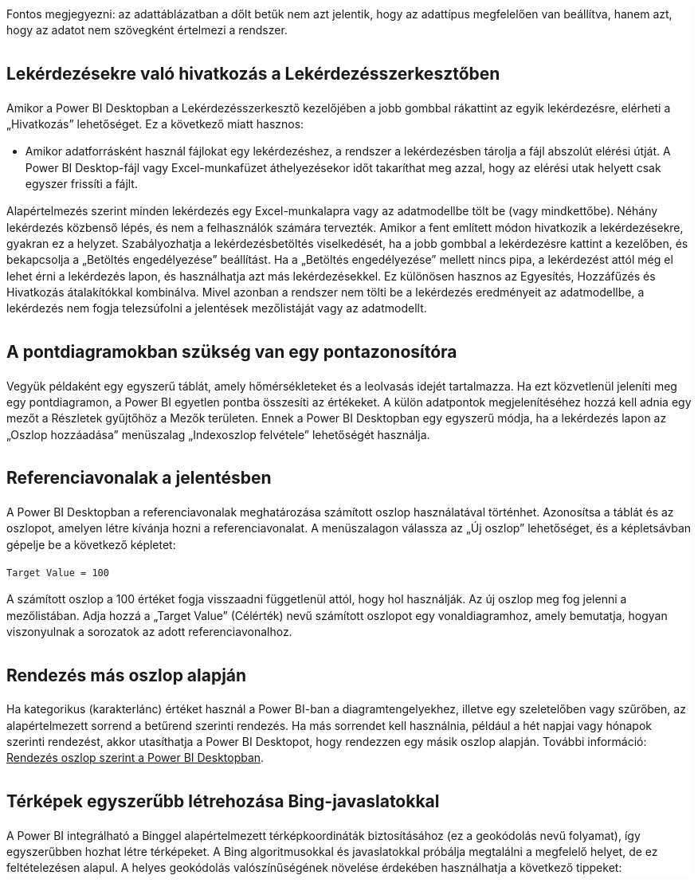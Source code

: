 Fontos megjegyezni: az adattáblázatban a dőlt betűk nem azt jelentik, hogy az adattípus megfelelően van beállítva, hanem azt, hogy az adatot nem szövegként értelmezi a rendszer.

## <a name="reference-queries-in-the-query-editor"></a>Lekérdezésekre való hivatkozás a Lekérdezésszerkesztőben
Amikor a Power BI Desktopban a Lekérdezésszerkesztő kezelőjében a jobb gombbal rákattint az egyik lekérdezésre, elérheti a „Hivatkozás” lehetőséget.  Ez a következő miatt hasznos:

* Amikor adatforrásként használ fájlokat egy lekérdezéshez, a rendszer a lekérdezésben tárolja a fájl abszolút elérési útját. A Power BI Desktop-fájl vagy Excel-munkafüzet áthelyezésekor időt takaríthat meg azzal, hogy az elérési utak helyett csak egyszer frissíti a fájlt.

Alapértelmezés szerint minden lekérdezés egy Excel-munkalapra vagy az adatmodellbe tölt be (vagy mindkettőbe). Néhány lekérdezés közbenső lépés, és nem a felhasználók számára tervezték.  Amikor a fent említett módon hivatkozik a lekérdezésekre, gyakran ez a helyzet.  Szabályozhatja a lekérdezésbetöltés viselkedését, ha a jobb gombbal a lekérdezésre kattint a kezelőben, és bekapcsolja a „Betöltés engedélyezése” beállítást.  Ha a „Betöltés engedélyezése” mellett nincs pipa, a lekérdezést attól még el lehet érni a lekérdezés lapon, és használhatja azt más lekérdezésekkel.  Ez különösen hasznos az Egyesítés, Hozzáfűzés és Hivatkozás átalakítókkal kombinálva.  Mivel azonban a rendszer nem tölti be a lekérdezés eredményeit az adatmodellbe, a lekérdezés nem fogja telezsúfolni a jelentések mezőlistáját vagy az adatmodellt. 

## <a name="scatter-charts-need-a-point-identifier"></a>A pontdiagramokban szükség van egy pontazonosítóra
Vegyük példaként egy egyszerű táblát, amely hőmérsékleteket és a leolvasás idejét tartalmazza. Ha ezt közvetlenül jeleníti meg egy pontdiagramon, a Power BI egyetlen pontba összesíti az értékeket. A külön adatpontok megjelenítéséhez hozzá kell adnia egy mezőt a Részletek gyűjtőhöz a Mezők területen.   Ennek a Power BI Desktopban egy egyszerű módja, ha a lekérdezés lapon az „Oszlop hozzáadása” menüszalag „Indexoszlop felvétele” lehetőségét használja. 

## <a name="reference-lines-in-your-report"></a>Referenciavonalak a jelentésben
A Power BI Desktopban a referenciavonalak meghatározása számított oszlop használatával történhet.  Azonosítsa a táblát és az oszlopot, amelyen létre kívánja hozni a referenciavonalat.  A menüszalagon válassza az „Új oszlop” lehetőséget, és a képletsávban gépelje be a következő képletet:

    Target Value = 100

A számított oszlop a 100 értéket fogja visszaadni függetlenül attól, hogy hol használják.  Az új oszlop meg fog jelenni a mezőlistában.  Adja hozzá a „Target Value” (Célérték) nevű számított oszlopot egy vonaldiagramhoz, amely bemutatja, hogyan viszonyulnak a sorozatok az adott referenciavonalhoz.  

## <a name="sort-by-another-column"></a>Rendezés más oszlop alapján
Ha kategorikus (karakterlánc) értéket használ a Power BI-ban a diagramtengelyekhez, illetve egy szeletelőben vagy szűrőben, az alapértelmezett sorrend a betűrend szerinti rendezés. Ha más sorrendet kell használnia, például a hét napjai vagy hónapok szerinti rendezést, akkor utasíthatja a Power BI Desktopot, hogy rendezzen egy másik oszlop alapján. További információ: [Rendezés oszlop szerint a Power BI Desktopban](desktop-sort-by-column.md).

## <a name="building-maps-more-easily-with-hints-to-bing"></a>Térképek egyszerűbb létrehozása Bing-javaslatokkal
A Power BI integrálható a Binggel alapértelmezett térképkoordináták biztosításához (ez a geokódolás nevű folyamat), így egyszerűbben hozhat létre térképeket.  A Bing algoritmusokkal és javaslatokkal próbálja megtalálni a megfelelő helyet, de ez feltételezésen alapul. A helyes geokódolás valószínűségének növelése érdekében használhatja a következő tippeket:
